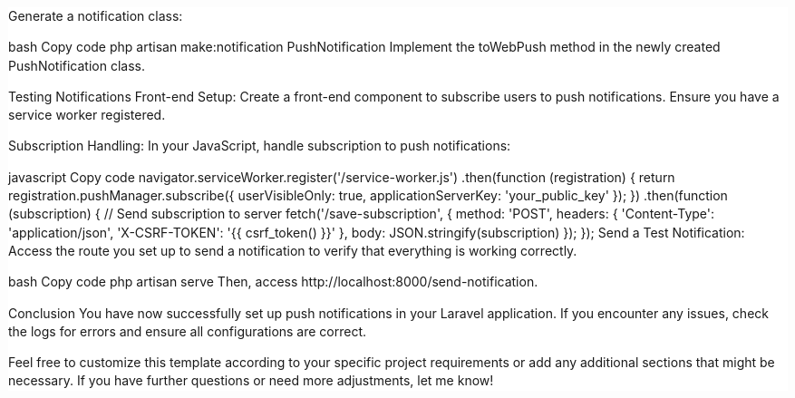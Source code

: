 Generate a notification class:

bash
Copy code
php artisan make:notification PushNotification
Implement the toWebPush method in the newly created PushNotification class.

Testing Notifications
Front-end Setup: Create a front-end component to subscribe users to push notifications. Ensure you have a service worker registered.

Subscription Handling: In your JavaScript, handle subscription to push notifications:

javascript
Copy code
navigator.serviceWorker.register('/service-worker.js')
    .then(function (registration) {
        return registration.pushManager.subscribe({
            userVisibleOnly: true,
            applicationServerKey: 'your_public_key'
        });
    })
    .then(function (subscription) {
        // Send subscription to server
        fetch('/save-subscription', {
            method: 'POST',
            headers: {
                'Content-Type': 'application/json',
                'X-CSRF-TOKEN': '{{ csrf_token() }}'
            },
            body: JSON.stringify(subscription)
        });
    });
Send a Test Notification: Access the route you set up to send a notification to verify that everything is working correctly.

bash
Copy code
php artisan serve
Then, access http://localhost:8000/send-notification.

Conclusion
You have now successfully set up push notifications in your Laravel application. If you encounter any issues, check the logs for errors and ensure all configurations are correct.

Feel free to customize this template according to your specific project requirements or add any additional sections that might be necessary. If you have further questions or need more adjustments, let me know!